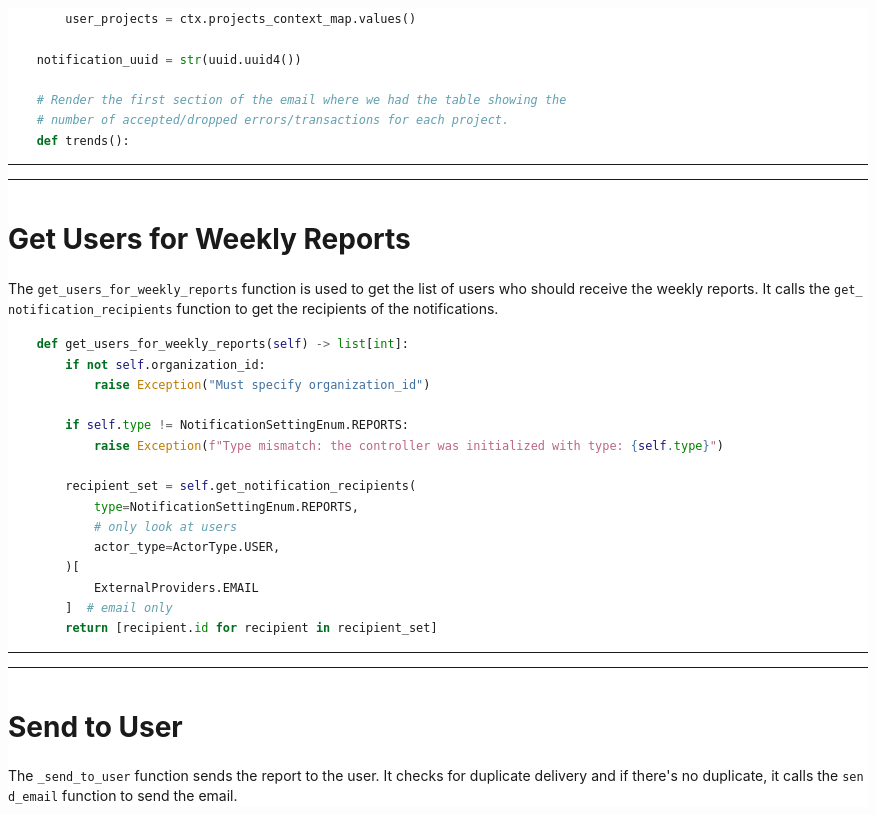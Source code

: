 ```python
        user_projects = ctx.projects_context_map.values()

    notification_uuid = str(uuid.uuid4())

    # Render the first section of the email where we had the table showing the
    # number of accepted/dropped errors/transactions for each project.
    def trends():
```

---

</SwmSnippet>

<SwmSnippet path="/src/sentry/notifications/notificationcontroller.py" line="604">

---

# Get Users for Weekly Reports

The `get_users_for_weekly_reports` function is used to get the list of users who should receive the weekly reports. It calls the `get_notification_recipients` function to get the recipients of the notifications.

```python
    def get_users_for_weekly_reports(self) -> list[int]:
        if not self.organization_id:
            raise Exception("Must specify organization_id")

        if self.type != NotificationSettingEnum.REPORTS:
            raise Exception(f"Type mismatch: the controller was initialized with type: {self.type}")

        recipient_set = self.get_notification_recipients(
            type=NotificationSettingEnum.REPORTS,
            # only look at users
            actor_type=ActorType.USER,
        )[
            ExternalProviders.EMAIL
        ]  # email only
        return [recipient.id for recipient in recipient_set]
```

---

</SwmSnippet>

<SwmSnippet path="/src/sentry/tasks/summaries/weekly_reports.py" line="290">

---

# Send to User

The `_send_to_user` function sends the report to the user. It checks for duplicate delivery and if there's no duplicate, it calls the `send_email` function to send the email.
